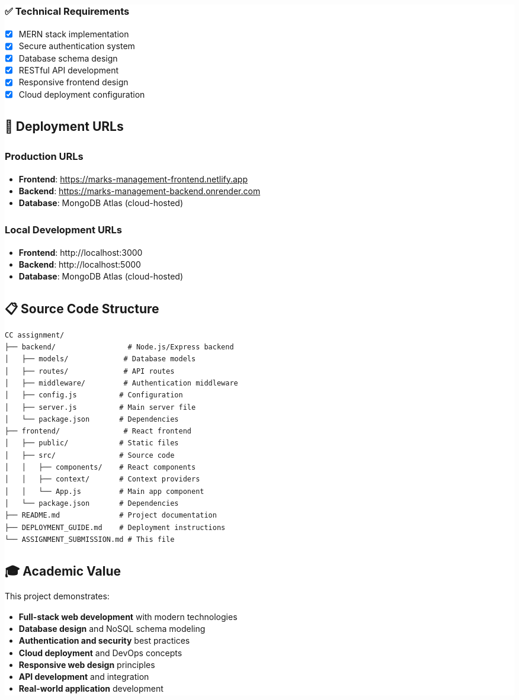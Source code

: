### ✅ Technical Requirements
- [x] MERN stack implementation
- [x] Secure authentication system
- [x] Database schema design
- [x] RESTful API development
- [x] Responsive frontend design
- [x] Cloud deployment configuration

## 🚀 Deployment URLs

### Production URLs
- **Frontend**: https://marks-management-frontend.netlify.app
- **Backend**: https://marks-management-backend.onrender.com
- **Database**: MongoDB Atlas (cloud-hosted)

### Local Development URLs
- **Frontend**: http://localhost:3000
- **Backend**: http://localhost:5000
- **Database**: MongoDB Atlas (cloud-hosted)

## 📋 Source Code Structure

```
CC assignment/
├── backend/                 # Node.js/Express backend
│   ├── models/             # Database models
│   ├── routes/             # API routes
│   ├── middleware/         # Authentication middleware
│   ├── config.js          # Configuration
│   ├── server.js          # Main server file
│   └── package.json       # Dependencies
├── frontend/               # React frontend
│   ├── public/            # Static files
│   ├── src/               # Source code
│   │   ├── components/    # React components
│   │   ├── context/       # Context providers
│   │   └── App.js         # Main app component
│   └── package.json       # Dependencies
├── README.md              # Project documentation
├── DEPLOYMENT_GUIDE.md    # Deployment instructions
└── ASSIGNMENT_SUBMISSION.md # This file
```

## 🎓 Academic Value

This project demonstrates:
- **Full-stack web development** with modern technologies
- **Database design** and NoSQL schema modeling
- **Authentication and security** best practices
- **Cloud deployment** and DevOps concepts
- **Responsive web design** principles
- **API development** and integration
- **Real-world application** development
